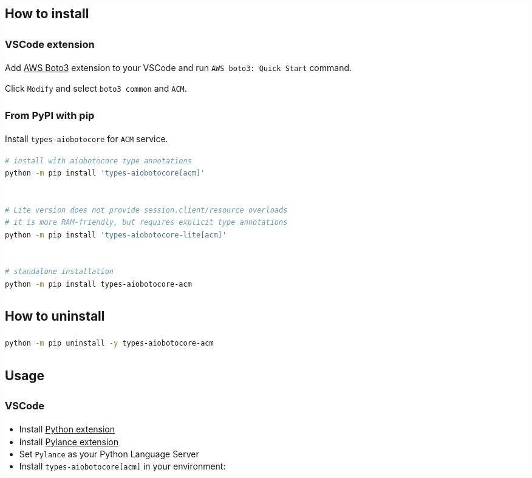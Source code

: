 <a id="how-to-install"></a>

## How to install

<a id="vscode-extension"></a>

### VSCode extension

Add
[AWS Boto3](https://marketplace.visualstudio.com/items?itemName=Boto3typed.boto3-ide)
extension to your VSCode and run `AWS boto3: Quick Start` command.

Click `Modify` and select `boto3 common` and `ACM`.

<a id="from-pypi-with-pip"></a>

### From PyPI with pip

Install `types-aiobotocore` for `ACM` service.

```bash
# install with aiobotocore type annotations
python -m pip install 'types-aiobotocore[acm]'


# Lite version does not provide session.client/resource overloads
# it is more RAM-friendly, but requires explicit type annotations
python -m pip install 'types-aiobotocore-lite[acm]'


# standalone installation
python -m pip install types-aiobotocore-acm
```

<a id="how-to-uninstall"></a>

## How to uninstall

```bash
python -m pip uninstall -y types-aiobotocore-acm
```

<a id="usage"></a>

## Usage

<a id="vscode"></a>

### VSCode

- Install
  [Python extension](https://marketplace.visualstudio.com/items?itemName=ms-python.python)
- Install
  [Pylance extension](https://marketplace.visualstudio.com/items?itemName=ms-python.vscode-pylance)
- Set `Pylance` as your Python Language Server
- Install `types-aiobotocore[acm]` in your environment:

